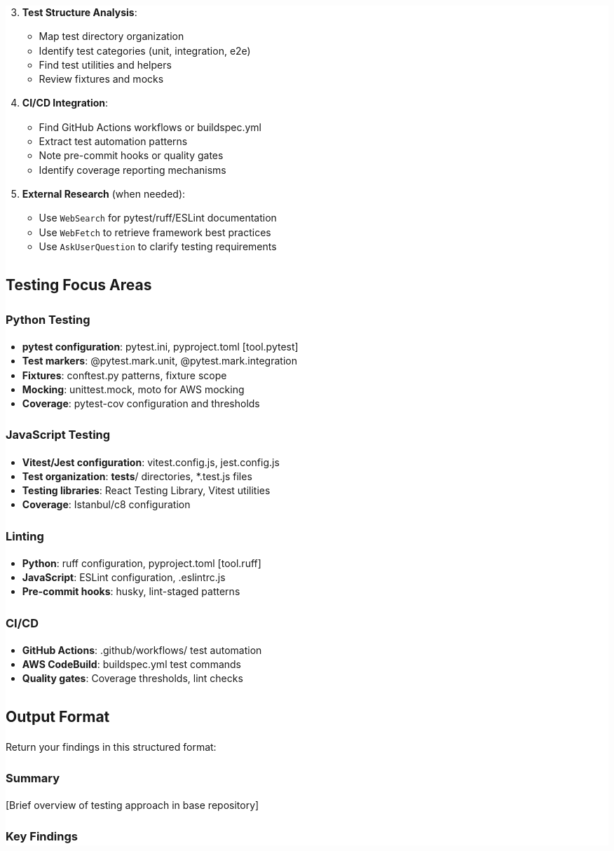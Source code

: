 3. **Test Structure Analysis**:
   - Map test directory organization
   - Identify test categories (unit, integration, e2e)
   - Find test utilities and helpers
   - Review fixtures and mocks

4. **CI/CD Integration**:
   - Find GitHub Actions workflows or buildspec.yml
   - Extract test automation patterns
   - Note pre-commit hooks or quality gates
   - Identify coverage reporting mechanisms

5. **External Research** (when needed):
   - Use `WebSearch` for pytest/ruff/ESLint documentation
   - Use `WebFetch` to retrieve framework best practices
   - Use `AskUserQuestion` to clarify testing requirements

## Testing Focus Areas

### Python Testing
- **pytest configuration**: pytest.ini, pyproject.toml [tool.pytest]
- **Test markers**: @pytest.mark.unit, @pytest.mark.integration
- **Fixtures**: conftest.py patterns, fixture scope
- **Mocking**: unittest.mock, moto for AWS mocking
- **Coverage**: pytest-cov configuration and thresholds

### JavaScript Testing
- **Vitest/Jest configuration**: vitest.config.js, jest.config.js
- **Test organization**: __tests__/ directories, *.test.js files
- **Testing libraries**: React Testing Library, Vitest utilities
- **Coverage**: Istanbul/c8 configuration

### Linting
- **Python**: ruff configuration, pyproject.toml [tool.ruff]
- **JavaScript**: ESLint configuration, .eslintrc.js
- **Pre-commit hooks**: husky, lint-staged patterns

### CI/CD
- **GitHub Actions**: .github/workflows/ test automation
- **AWS CodeBuild**: buildspec.yml test commands
- **Quality gates**: Coverage thresholds, lint checks

## Output Format

Return your findings in this structured format:

### Summary
[Brief overview of testing approach in base repository]

### Key Findings
